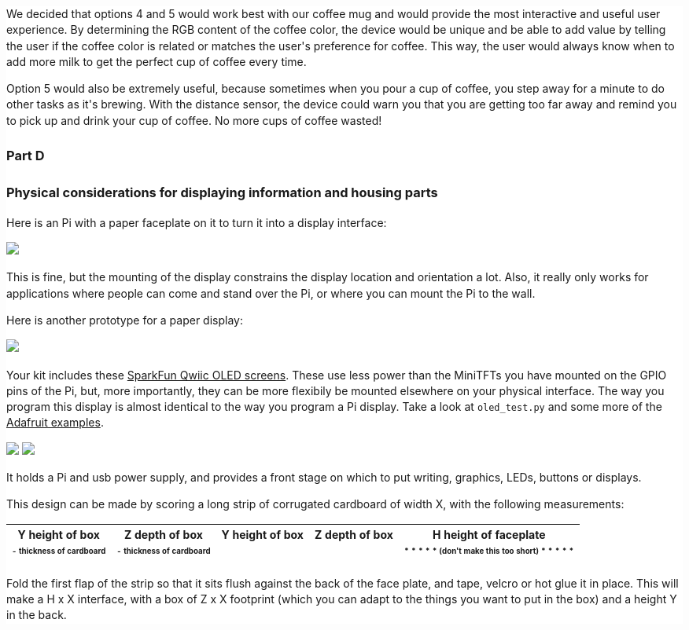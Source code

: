 We decided that options 4 and 5 would work best with our coffee mug and would provide the most interactive and useful user experience. By determining the RGB content of the coffee color, the device would be unique and be able to add value by telling the user if the coffee color is related or matches the user's preference for coffee. This way, the user would always know when to add more milk to get the perfect cup of coffee every time. 

Option 5 would also be extremely useful, because sometimes when you pour a cup of coffee, you step away for a minute to do other tasks as it's brewing. With the distance sensor, the device could warn you that you are getting too far away and remind you to pick up and drink your cup of coffee. No more cups of coffee wasted!

### Part D
### Physical considerations for displaying information and housing parts


Here is an Pi with a paper faceplate on it to turn it into a display interface:

<img src="https://github.com/FAR-Lab/Developing-and-Designing-Interactive-Devices/blob/2020Fall/images/paper_if.png?raw=true"  width="250"/>


This is fine, but the mounting of the display constrains the display location and orientation a lot. Also, it really only works for applications where people can come and stand over the Pi, or where you can mount the Pi to the wall.

Here is another prototype for a paper display:

<img src="https://github.com/FAR-Lab/Developing-and-Designing-Interactive-Devices/blob/2020Fall/images/b_box.png?raw=true"  width="250"/>

Your kit includes these [SparkFun Qwiic OLED screens](https://www.sparkfun.com/products/17153). These use less power than the MiniTFTs you have mounted on the GPIO pins of the Pi, but, more importantly, they can be more flexibily be mounted elsewhere on your physical interface. The way you program this display is almost identical to the way you program a  Pi display. Take a look at `oled_test.py` and some more of the [Adafruit examples](https://github.com/adafruit/Adafruit_CircuitPython_SSD1306/tree/master/examples).

<p float="left">
<img src="https://cdn.sparkfun.com//assets/parts/1/6/1/3/5/17153-SparkFun_Qwiic_OLED_Display__0.91_in__128x32_-01.jpg" height="200" />
<img src="https://cdn.discordapp.com/attachments/679466987314741338/823354087105101854/PXL_20210322_003033073.jpg" height="200">
</p>


It holds a Pi and usb power supply, and provides a front stage on which to put writing, graphics, LEDs, buttons or displays.

This design can be made by scoring a long strip of corrugated cardboard of width X, with the following measurements:

| Y height of box <br> <sub><sup>- thickness of cardboard</sup></sub> | Z  depth of box <br><sub><sup>- thickness of cardboard</sup></sub> | Y height of box  | Z  depth of box | H height of faceplate <br><sub><sup>* * * * * (don't make this too short) * * * * *</sup></sub>|
| --- | --- | --- | --- | --- | 

Fold the first flap of the strip so that it sits flush against the back of the face plate, and tape, velcro or hot glue it in place. This will make a H x X interface, with a box of Z x X footprint (which you can adapt to the things you want to put in the box) and a height Y in the back. 

